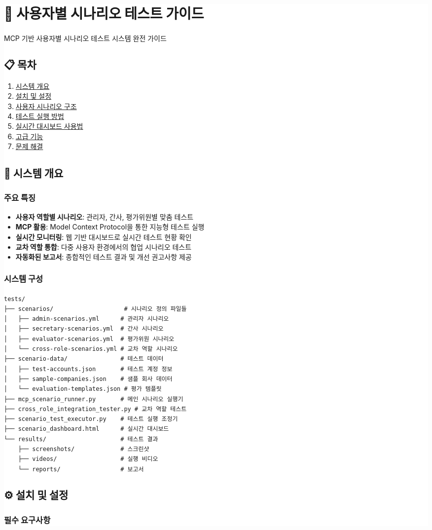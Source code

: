 # 🎯 사용자별 시나리오 테스트 가이드

MCP 기반 사용자별 시나리오 테스트 시스템 완전 가이드

## 📋 목차

1. [시스템 개요](#시스템-개요)
2. [설치 및 설정](#설치-및-설정)
3. [사용자 시나리오 구조](#사용자-시나리오-구조)
4. [테스트 실행 방법](#테스트-실행-방법)
5. [실시간 대시보드 사용법](#실시간-대시보드-사용법)
6. [고급 기능](#고급-기능)
7. [문제 해결](#문제-해결)

## 🚀 시스템 개요

### 주요 특징

- **사용자 역할별 시나리오**: 관리자, 간사, 평가위원별 맞춤 테스트
- **MCP 활용**: Model Context Protocol을 통한 지능형 테스트 실행
- **실시간 모니터링**: 웹 기반 대시보드로 실시간 테스트 현황 확인
- **교차 역할 통합**: 다중 사용자 환경에서의 협업 시나리오 테스트
- **자동화된 보고서**: 종합적인 테스트 결과 및 개선 권고사항 제공

### 시스템 구성

```
tests/
├── scenarios/                    # 시나리오 정의 파일들
│   ├── admin-scenarios.yml      # 관리자 시나리오
│   ├── secretary-scenarios.yml  # 간사 시나리오
│   ├── evaluator-scenarios.yml  # 평가위원 시나리오
│   └── cross-role-scenarios.yml # 교차 역할 시나리오
├── scenario-data/               # 테스트 데이터
│   ├── test-accounts.json       # 테스트 계정 정보
│   ├── sample-companies.json    # 샘플 회사 데이터
│   └── evaluation-templates.json # 평가 템플릿
├── mcp_scenario_runner.py       # 메인 시나리오 실행기
├── cross_role_integration_tester.py # 교차 역할 테스트
├── scenario_test_executor.py    # 테스트 실행 조정기
├── scenario_dashboard.html      # 실시간 대시보드
└── results/                     # 테스트 결과
    ├── screenshots/             # 스크린샷
    ├── videos/                  # 실행 비디오
    └── reports/                 # 보고서
```

## ⚙️ 설치 및 설정

### 필수 요구사항
